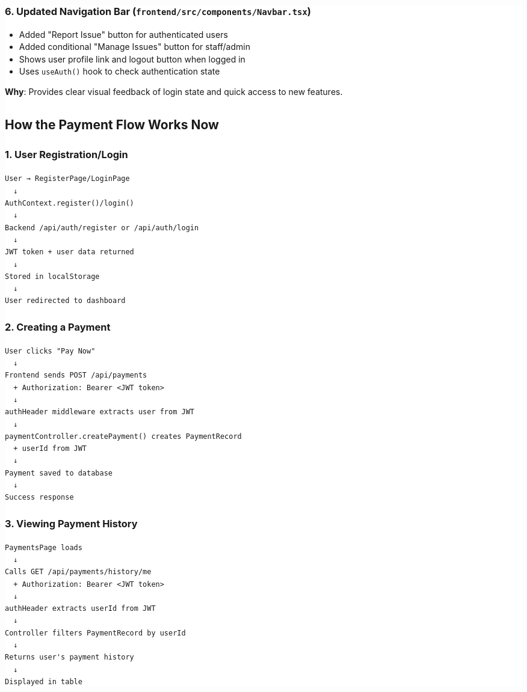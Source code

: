 ### 6. Updated Navigation Bar (`frontend/src/components/Navbar.tsx`)
- Added "Report Issue" button for authenticated users
- Added conditional "Manage Issues" button for staff/admin
- Shows user profile link and logout button when logged in
- Uses `useAuth()` hook to check authentication state

**Why**: Provides clear visual feedback of login state and quick access to new features.

## How the Payment Flow Works Now

### 1. User Registration/Login
```
User → RegisterPage/LoginPage
  ↓
AuthContext.register()/login()
  ↓
Backend /api/auth/register or /api/auth/login
  ↓
JWT token + user data returned
  ↓
Stored in localStorage
  ↓
User redirected to dashboard
```

### 2. Creating a Payment
```
User clicks "Pay Now"
  ↓
Frontend sends POST /api/payments
  + Authorization: Bearer <JWT token>
  ↓
authHeader middleware extracts user from JWT
  ↓
paymentController.createPayment() creates PaymentRecord
  + userId from JWT
  ↓
Payment saved to database
  ↓
Success response
```

### 3. Viewing Payment History
```
PaymentsPage loads
  ↓
Calls GET /api/payments/history/me
  + Authorization: Bearer <JWT token>
  ↓
authHeader extracts userId from JWT
  ↓
Controller filters PaymentRecord by userId
  ↓
Returns user's payment history
  ↓
Displayed in table
```
